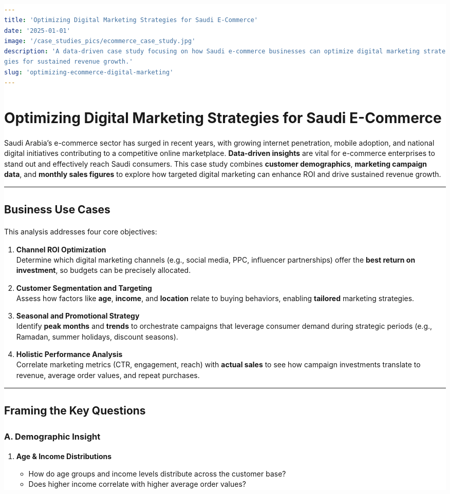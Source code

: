 ```yaml
---
title: 'Optimizing Digital Marketing Strategies for Saudi E-Commerce'
date: '2025-01-01'
image: '/case_studies_pics/ecommerce_case_study.jpg'
description: 'A data-driven case study focusing on how Saudi e-commerce businesses can optimize digital marketing strategies for sustained revenue growth.'
slug: 'optimizing-ecommerce-digital-marketing'
---
```


# Optimizing Digital Marketing Strategies for Saudi E-Commerce

Saudi Arabia’s e-commerce sector has surged in recent years, with growing internet penetration, mobile adoption, and national digital initiatives contributing to a competitive online marketplace. **Data-driven insights** are vital for e-commerce enterprises to stand out and effectively reach Saudi consumers. This case study combines **customer demographics**, **marketing campaign data**, and **monthly sales figures** to explore how targeted digital marketing can enhance ROI and drive sustained revenue growth.

---

## **Business Use Cases**

This analysis addresses four core objectives:

1. **Channel ROI Optimization**  
   Determine which digital marketing channels (e.g., social media, PPC, influencer partnerships) offer the **best return on investment**, so budgets can be precisely allocated.

2. **Customer Segmentation and Targeting**  
   Assess how factors like **age**, **income**, and **location** relate to buying behaviors, enabling **tailored** marketing strategies.

3. **Seasonal and Promotional Strategy**  
   Identify **peak months** and **trends** to orchestrate campaigns that leverage consumer demand during strategic periods (e.g., Ramadan, summer holidays, discount seasons).

4. **Holistic Performance Analysis**  
   Correlate marketing metrics (CTR, engagement, reach) with **actual sales** to see how campaign investments translate to revenue, average order values, and repeat purchases.

---

## **Framing the Key Questions**

### **A. Demographic Insight**

1. **Age & Income Distributions**

   - How do age groups and income levels distribute across the customer base?
   - Does higher income correlate with higher average order values?
